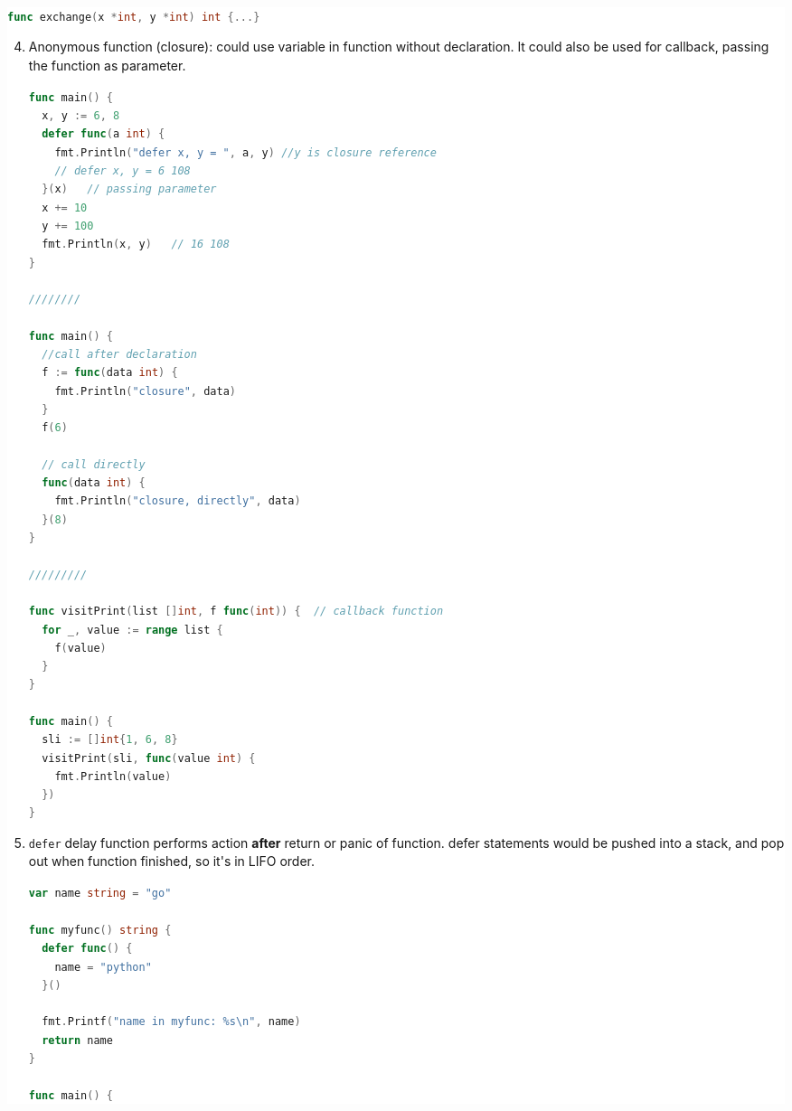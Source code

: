    ```go
   func exchange(x *int, y *int) int {...}
   ```

4. Anonymous function (closure): could use variable in function without declaration. It could also be used for callback, passing the function as parameter.

   ```go
   func main() {
     x, y := 6, 8
     defer func(a int) {
       fmt.Println("defer x, y = ", a, y) //y is closure reference
       // defer x, y = 6 108
     }(x)   // passing parameter
     x += 10
     y += 100
     fmt.Println(x, y)   // 16 108
   }
   
   ////////
   
   func main() {
     //call after declaration
     f := func(data int) {
       fmt.Println("closure", data)
     }
     f(6)
   
     // call directly
     func(data int) {
       fmt.Println("closure, directly", data)
     }(8)
   }
   
   /////////
   
   func visitPrint(list []int, f func(int)) {  // callback function
     for _, value := range list {
       f(value)
     }
   }
   
   func main() {
     sli := []int{1, 6, 8}
     visitPrint(sli, func(value int) {
       fmt.Println(value)
     })
   }
   ```

5. `defer` delay function performs action **after** return or panic of function. defer statements would be pushed into a stack, and pop out when function finished, so it's in LIFO order.

   ```go
   var name string = "go"
   
   func myfunc() string {
     defer func() {
       name = "python"	
     }()
   
     fmt.Printf("name in myfunc: %s\n", name)
     return name	
   }
   
   func main() {
   ```